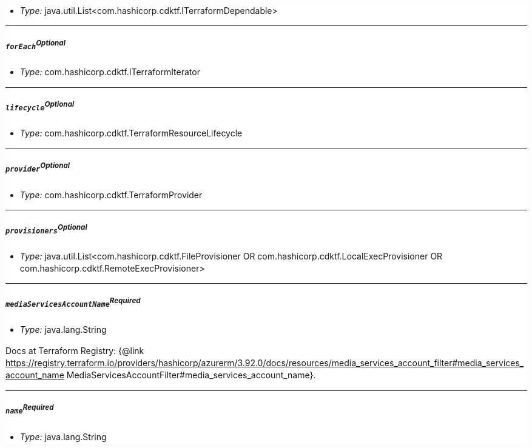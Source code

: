 - *Type:* java.util.List<com.hashicorp.cdktf.ITerraformDependable>

---

##### `forEach`<sup>Optional</sup> <a name="forEach" id="@cdktf/provider-azurerm.mediaServicesAccountFilter.MediaServicesAccountFilter.Initializer.parameter.forEach"></a>

- *Type:* com.hashicorp.cdktf.ITerraformIterator

---

##### `lifecycle`<sup>Optional</sup> <a name="lifecycle" id="@cdktf/provider-azurerm.mediaServicesAccountFilter.MediaServicesAccountFilter.Initializer.parameter.lifecycle"></a>

- *Type:* com.hashicorp.cdktf.TerraformResourceLifecycle

---

##### `provider`<sup>Optional</sup> <a name="provider" id="@cdktf/provider-azurerm.mediaServicesAccountFilter.MediaServicesAccountFilter.Initializer.parameter.provider"></a>

- *Type:* com.hashicorp.cdktf.TerraformProvider

---

##### `provisioners`<sup>Optional</sup> <a name="provisioners" id="@cdktf/provider-azurerm.mediaServicesAccountFilter.MediaServicesAccountFilter.Initializer.parameter.provisioners"></a>

- *Type:* java.util.List<com.hashicorp.cdktf.FileProvisioner OR com.hashicorp.cdktf.LocalExecProvisioner OR com.hashicorp.cdktf.RemoteExecProvisioner>

---

##### `mediaServicesAccountName`<sup>Required</sup> <a name="mediaServicesAccountName" id="@cdktf/provider-azurerm.mediaServicesAccountFilter.MediaServicesAccountFilter.Initializer.parameter.mediaServicesAccountName"></a>

- *Type:* java.lang.String

Docs at Terraform Registry: {@link https://registry.terraform.io/providers/hashicorp/azurerm/3.92.0/docs/resources/media_services_account_filter#media_services_account_name MediaServicesAccountFilter#media_services_account_name}.

---

##### `name`<sup>Required</sup> <a name="name" id="@cdktf/provider-azurerm.mediaServicesAccountFilter.MediaServicesAccountFilter.Initializer.parameter.name"></a>

- *Type:* java.lang.String
